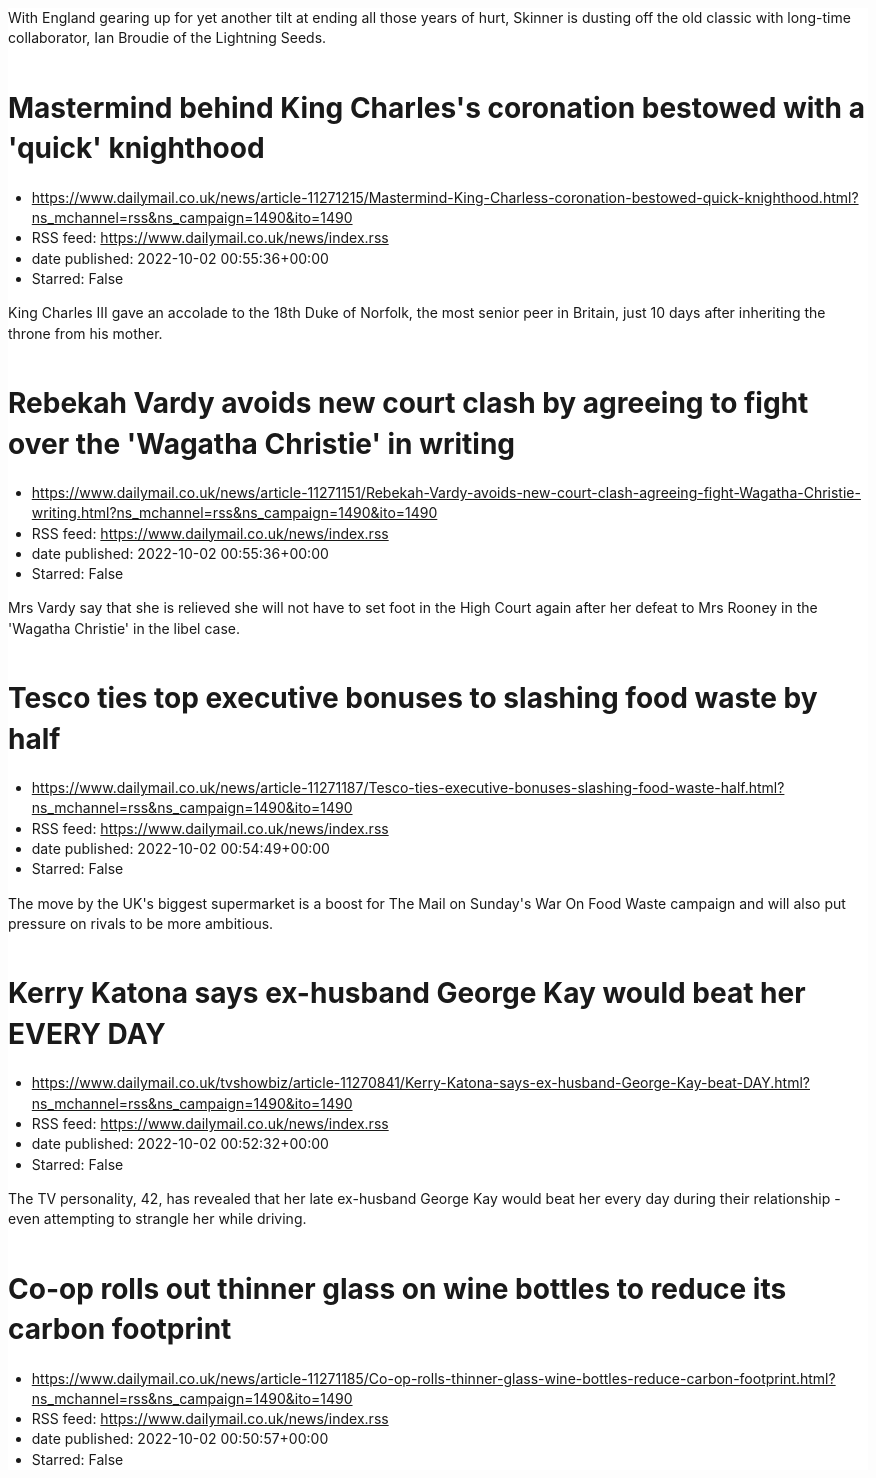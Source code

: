 With England gearing up for yet another tilt at ending all those years of hurt, Skinner is dusting off the old classic with long-time collaborator, Ian Broudie of the Lightning Seeds.

# Mastermind behind King Charles's coronation bestowed with a 'quick' knighthood
 - https://www.dailymail.co.uk/news/article-11271215/Mastermind-King-Charless-coronation-bestowed-quick-knighthood.html?ns_mchannel=rss&ns_campaign=1490&ito=1490
 - RSS feed: https://www.dailymail.co.uk/news/index.rss
 - date published: 2022-10-02 00:55:36+00:00
 - Starred: False

King Charles III gave an accolade to the 18th Duke of Norfolk, the most senior peer in Britain, just 10 days after inheriting the throne from his mother.

# Rebekah Vardy avoids new court clash by agreeing to fight over the 'Wagatha Christie' in writing
 - https://www.dailymail.co.uk/news/article-11271151/Rebekah-Vardy-avoids-new-court-clash-agreeing-fight-Wagatha-Christie-writing.html?ns_mchannel=rss&ns_campaign=1490&ito=1490
 - RSS feed: https://www.dailymail.co.uk/news/index.rss
 - date published: 2022-10-02 00:55:36+00:00
 - Starred: False

Mrs Vardy say that she is relieved she will not have to set foot in the High Court again after her defeat to Mrs Rooney in the 'Wagatha Christie' in the libel case.

# Tesco ties top executive bonuses to slashing food waste by half
 - https://www.dailymail.co.uk/news/article-11271187/Tesco-ties-executive-bonuses-slashing-food-waste-half.html?ns_mchannel=rss&ns_campaign=1490&ito=1490
 - RSS feed: https://www.dailymail.co.uk/news/index.rss
 - date published: 2022-10-02 00:54:49+00:00
 - Starred: False

The move by the UK's biggest supermarket is a boost for The Mail on Sunday's War On Food Waste campaign and will also put pressure on rivals to be more ambitious.

# Kerry Katona says ex-husband George Kay would beat her EVERY DAY
 - https://www.dailymail.co.uk/tvshowbiz/article-11270841/Kerry-Katona-says-ex-husband-George-Kay-beat-DAY.html?ns_mchannel=rss&ns_campaign=1490&ito=1490
 - RSS feed: https://www.dailymail.co.uk/news/index.rss
 - date published: 2022-10-02 00:52:32+00:00
 - Starred: False

The TV personality, 42, has revealed that her late ex-husband George Kay would beat her every day during their relationship - even attempting to strangle her while driving.

# Co-op rolls out thinner glass on wine bottles to reduce its carbon footprint
 - https://www.dailymail.co.uk/news/article-11271185/Co-op-rolls-thinner-glass-wine-bottles-reduce-carbon-footprint.html?ns_mchannel=rss&ns_campaign=1490&ito=1490
 - RSS feed: https://www.dailymail.co.uk/news/index.rss
 - date published: 2022-10-02 00:50:57+00:00
 - Starred: False
